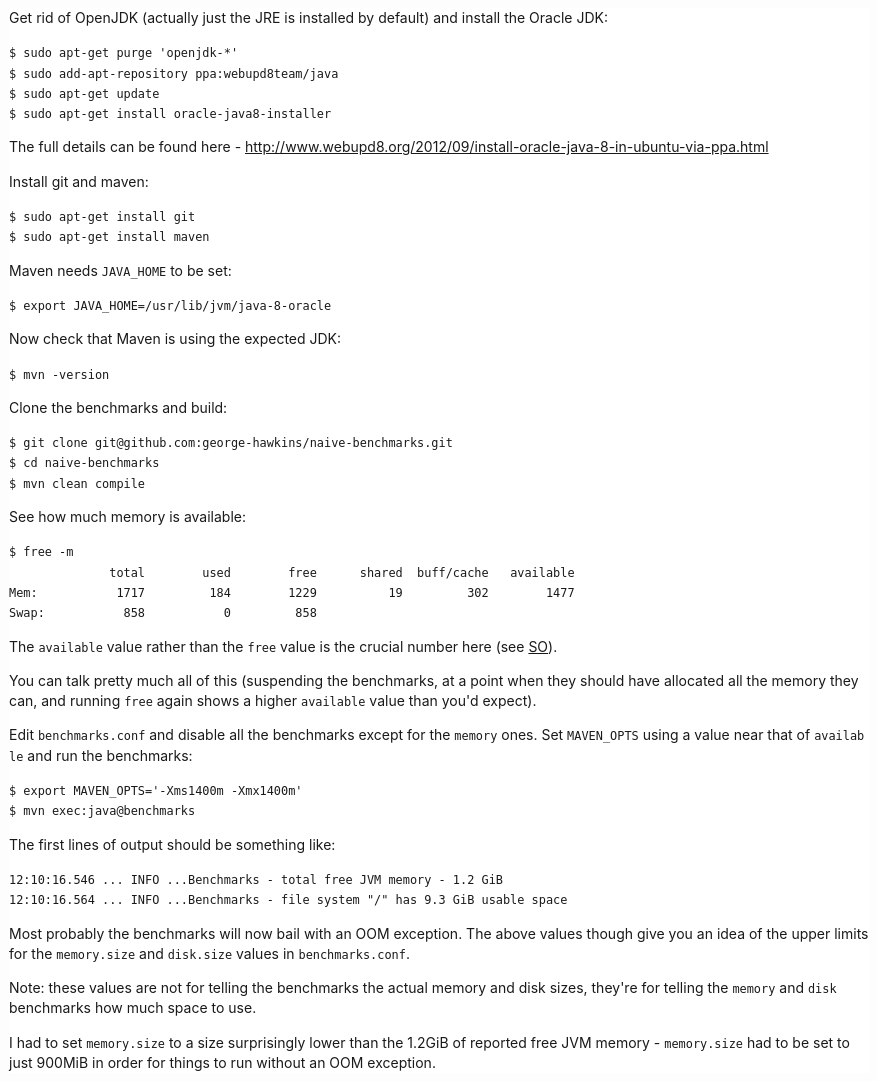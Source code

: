 Get rid of OpenJDK (actually just the JRE is installed by default) and install the Oracle JDK:

    $ sudo apt-get purge 'openjdk-*'
    $ sudo add-apt-repository ppa:webupd8team/java
    $ sudo apt-get update
    $ sudo apt-get install oracle-java8-installer

The full details can be found here - <http://www.webupd8.org/2012/09/install-oracle-java-8-in-ubuntu-via-ppa.html>

Install git and maven:

    $ sudo apt-get install git
    $ sudo apt-get install maven

Maven needs `JAVA_HOME` to be set:

    $ export JAVA_HOME=/usr/lib/jvm/java-8-oracle
    
Now check that Maven is using the expected JDK:

    $ mvn -version

Clone the benchmarks and build:

    $ git clone git@github.com:george-hawkins/naive-benchmarks.git
    $ cd naive-benchmarks
    $ mvn clean compile

See how much memory is available:

    $ free -m
                  total        used        free      shared  buff/cache   available
    Mem:           1717         184        1229          19         302        1477
    Swap:           858           0         858

The `available` value rather than the `free` value is the crucial number here (see [SO](http://stackoverflow.com/a/30772733/245602)).

You can talk pretty much all of this (suspending the benchmarks, at a point when they should have allocated all the memory they can, and running `free` again shows a higher `available` value than you'd expect).

Edit `benchmarks.conf` and disable all the benchmarks except for the `memory` ones. Set `MAVEN_OPTS` using a value near that of `available` and run the benchmarks:

    $ export MAVEN_OPTS='-Xms1400m -Xmx1400m'
    $ mvn exec:java@benchmarks

The first lines of output should be something like:

    12:10:16.546 ... INFO ...Benchmarks - total free JVM memory - 1.2 GiB
    12:10:16.564 ... INFO ...Benchmarks - file system "/" has 9.3 GiB usable space

Most probably the benchmarks will now bail with an OOM exception. The above values though give you an idea of the upper limits for the `memory.size` and `disk.size` values in `benchmarks.conf`.

Note: these values are not for telling the benchmarks the actual memory and disk sizes, they're for telling the `memory` and `disk` benchmarks how much space to use.

I had to set `memory.size` to a size surprisingly lower than the 1.2GiB of reported free JVM memory - `memory.size` had to be set to just 900MiB in order for things to run without an OOM exception.
